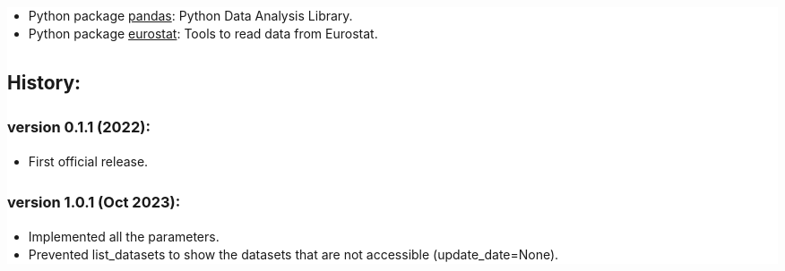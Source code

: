 * Python package [pandas][pd]: Python Data Analysis Library.
* Python package [eurostat][es]: Tools to read data from Eurostat.


## History:

### version 0.1.1 (2022):

* First official release.

### version 1.0.1 (Oct 2023):

* Implemented all the parameters.
* Prevented list_datasets to show the datasets that are not accessible (update_date=None).



[faoweb]: https://www.fao.org/faostat/en/#data
[pol]: https://www.fao.org/contact-us/terms/en/
[issue]: https://bitbucket.org/noemicazzaniga/faostat/issues/new
[pd]: https://pandas.pydata.org/
[es]: https://pypi.org/project/eurostat/
[conda]: https://anaconda.org/noemicazzaniga/faostat